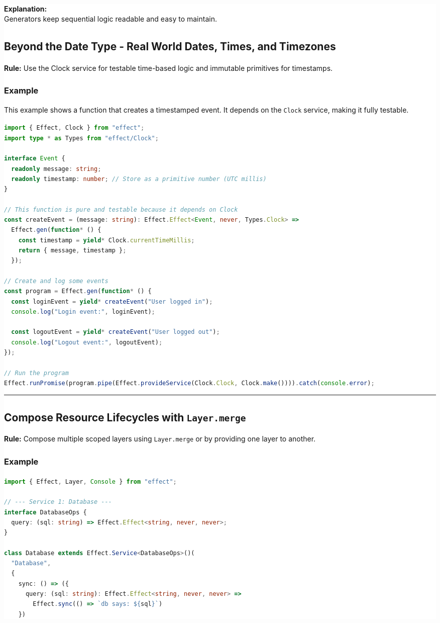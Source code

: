 **Explanation:**  
Generators keep sequential logic readable and easy to maintain.

## Beyond the Date Type - Real World Dates, Times, and Timezones
**Rule:** Use the Clock service for testable time-based logic and immutable primitives for timestamps.

### Example
This example shows a function that creates a timestamped event. It depends on the `Clock` service, making it fully testable.

```typescript
import { Effect, Clock } from "effect";
import type * as Types from "effect/Clock";

interface Event {
  readonly message: string;
  readonly timestamp: number; // Store as a primitive number (UTC millis)
}

// This function is pure and testable because it depends on Clock
const createEvent = (message: string): Effect.Effect<Event, never, Types.Clock> =>
  Effect.gen(function* () {
    const timestamp = yield* Clock.currentTimeMillis;
    return { message, timestamp };
  });

// Create and log some events
const program = Effect.gen(function* () {
  const loginEvent = yield* createEvent("User logged in");
  console.log("Login event:", loginEvent);

  const logoutEvent = yield* createEvent("User logged out");
  console.log("Logout event:", logoutEvent);
});

// Run the program
Effect.runPromise(program.pipe(Effect.provideService(Clock.Clock, Clock.make()))).catch(console.error);
```

---

## Compose Resource Lifecycles with `Layer.merge`
**Rule:** Compose multiple scoped layers using `Layer.merge` or by providing one layer to another.

### Example
```typescript
import { Effect, Layer, Console } from "effect";

// --- Service 1: Database ---
interface DatabaseOps {
  query: (sql: string) => Effect.Effect<string, never, never>;
}

class Database extends Effect.Service<DatabaseOps>()(
  "Database",
  {
    sync: () => ({
      query: (sql: string): Effect.Effect<string, never, never> =>
        Effect.sync(() => `db says: ${sql}`)
    })
```